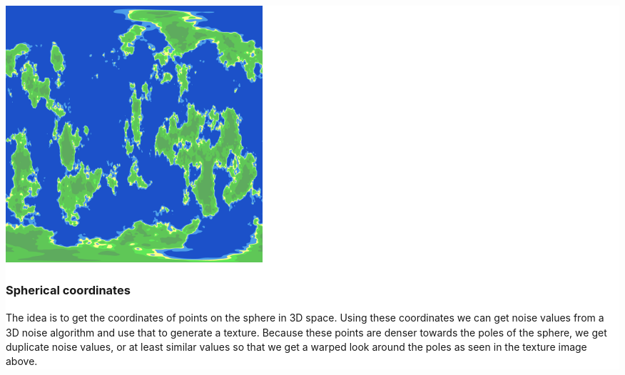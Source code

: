 <img src="assets/media/albedoTerrainTexture.png" width="360" alt="Terrain texture">
</p>

### Spherical coordinates
The idea is to get the coordinates of points on the sphere in 3D space. Using these coordinates we can get noise values
from a 3D noise algorithm and use that to generate a texture. Because these points are denser towards the poles of the
sphere, we get duplicate noise values, or at least similar values so that we get a warped look around the poles as seen
in the texture image above.
